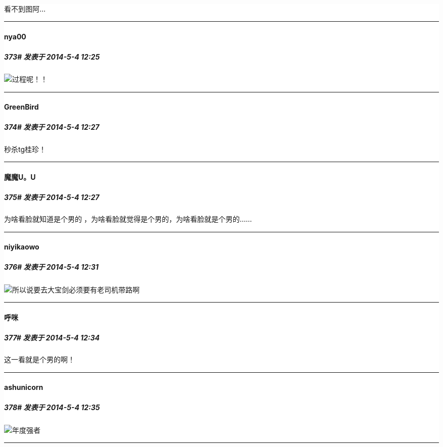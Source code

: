 看不到图阿…


-----

####  nya00  
##### 373#       发表于 2014-5-4 12:25


<img src="https://static.saraba1st.com/image/smiley/face/149.gif" referrerpolicy="no-referrer">过程呢！！


-----

####  GreenBird  
##### 374#       发表于 2014-5-4 12:27


秒杀tg桂珍！


-----

####  魔魔U。U  
##### 375#       发表于 2014-5-4 12:27


为啥看脸就知道是个男的 ，为啥看脸就觉得是个男的，为啥看脸就是个男的……


-----

####  niyikaowo  
##### 376#       发表于 2014-5-4 12:31


<img src="https://static.saraba1st.com/image/smiley/face/161.jpg" referrerpolicy="no-referrer">所以说要去大宝剑必须要有老司机带路啊


-----

####  呼咪  
##### 377#       发表于 2014-5-4 12:34


这一看就是个男的啊！


-----

####  ashunicorn  
##### 378#       发表于 2014-5-4 12:35


<img src="https://static.saraba1st.com/image/smiley/nq/001.gif" referrerpolicy="no-referrer">年度强者


-----
